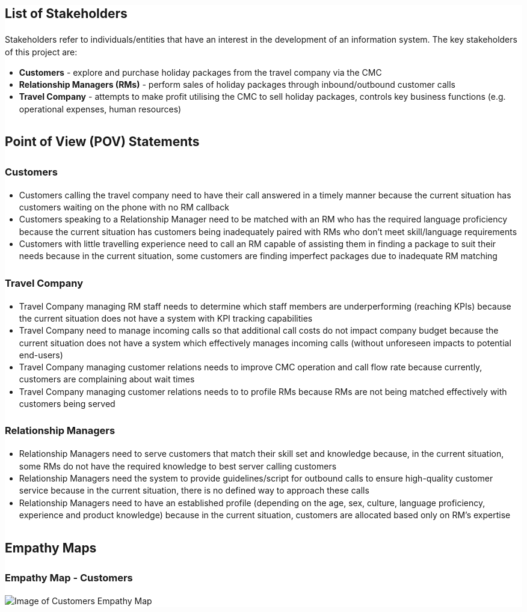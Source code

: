 ## **List of Stakeholders**
Stakeholders refer to individuals/entities that have an interest in the development of an information system. The key stakeholders of this project are:

* **Customers** - explore and purchase holiday packages from the travel company via the CMC
* **Relationship Managers (RMs)** - perform sales of holiday packages through inbound/outbound customer calls
* **Travel Company** - attempts to make profit utilising the CMC to sell holiday packages, controls key business functions (e.g. operational expenses, human resources)

## **Point of View (POV) Statements**
### Customers
* Customers calling the travel company need to  have their call answered in a timely manner because the current situation has customers waiting on the phone with no RM callback
* Customers speaking to a Relationship Manager need to be  matched with an RM who has the required language proficiency because the current situation has customers being inadequately paired with RMs who don’t meet skill/language requirements
* Customers with little travelling experience need to  call an RM capable of assisting them in finding a package to suit their needs because in the current situation, some customers are finding imperfect packages due to inadequate RM matching

### Travel Company
* Travel Company managing RM staff needs to determine which staff members are underperforming (reaching KPIs) because the current situation does not have a system with KPI tracking capabilities
* Travel Company need to manage incoming calls so that additional call costs do not impact company budget because the current situation does not have a system which effectively manages incoming calls (without unforeseen impacts to potential end-users)
* Travel Company managing customer relations needs to improve CMC operation and call flow rate because currently, customers are complaining about wait times
* Travel Company managing customer relations needs to to profile RMs because RMs are not being matched effectively with customers being served

### Relationship Managers
* Relationship Managers need to serve customers that match their skill set and knowledge because, in the current situation, some RMs do not have the required knowledge to best server calling customers
* Relationship Managers need the system to provide guidelines/script for outbound calls to ensure high-quality customer service because in the current situation, there is no defined way to approach these calls
* Relationship Managers need to have an established profile (depending on the age, sex, culture, language proficiency, experience and product knowledge) because in the current situation, customers are allocated based only on RM’s expertise

## **Empathy Maps**
### Empathy Map - Customers
![Image of Customers Empathy Map](./diagrams/EmpathyMap-Customer.png)
